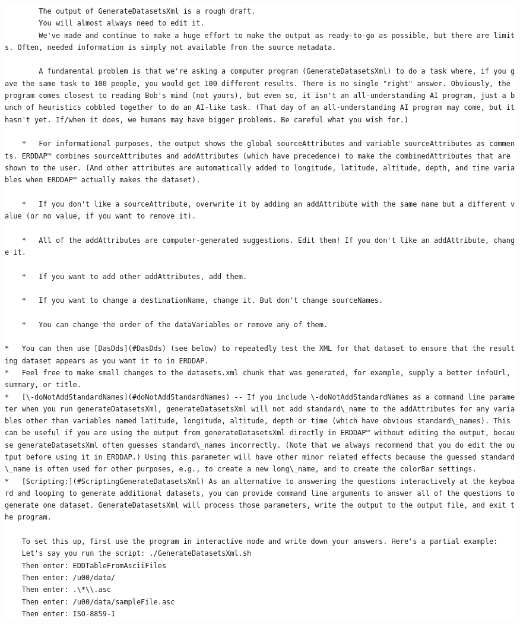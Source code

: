             The output of GenerateDatasetsXml is a rough draft.  
            You will almost always need to edit it.  
            We've made and continue to make a huge effort to make the output as ready-to-go as possible, but there are limits. Often, needed information is simply not available from the source metadata.
            
            A fundamental problem is that we're asking a computer program (GenerateDatasetsXml) to do a task where, if you gave the same task to 100 people, you would get 100 different results. There is no single "right" answer. Obviously, the program comes closest to reading Bob's mind (not yours), but even so, it isn't an all-understanding AI program, just a bunch of heuristics cobbled together to do an AI-like task. (That day of an all-understanding AI program may come, but it hasn't yet. If/when it does, we humans may have bigger problems. Be careful what you wish for.)
            
        *   For informational purposes, the output shows the global sourceAttributes and variable sourceAttributes as comments. ERDDAP™ combines sourceAttributes and addAttributes (which have precedence) to make the combinedAttributes that are shown to the user. (And other attributes are automatically added to longitude, latitude, altitude, depth, and time variables when ERDDAP™ actually makes the dataset).  
             
        *   If you don't like a sourceAttribute, overwrite it by adding an addAttribute with the same name but a different value (or no value, if you want to remove it).  
             
        *   All of the addAttributes are computer-generated suggestions. Edit them! If you don't like an addAttribute, change it.  
             
        *   If you want to add other addAttributes, add them.  
             
        *   If you want to change a destinationName, change it. But don't change sourceNames.  
             
        *   You can change the order of the dataVariables or remove any of them.  
             
    *   You can then use [DasDds](#DasDds) (see below) to repeatedly test the XML for that dataset to ensure that the resulting dataset appears as you want it to in ERDDAP.
    *   Feel free to make small changes to the datasets.xml chunk that was generated, for example, supply a better infoUrl, summary, or title.
    *   [\-doNotAddStandardNames](#doNotAddStandardNames) -- If you include \-doNotAddStandardNames as a command line parameter when you run generateDatasetsXml, generateDatasetsXml will not add standard\_name to the addAttributes for any variables other than variables named latitude, longitude, altitude, depth or time (which have obvious standard\_names). This can be useful if you are using the output from generateDatasetsXml directly in ERDDAP™ without editing the output, because generateDatasetsXml often guesses standard\_names incorrectly. (Note that we always recommend that you do edit the output before using it in ERDDAP.) Using this parameter will have other minor related effects because the guessed standard\_name is often used for other purposes, e.g., to create a new long\_name, and to create the colorBar settings.
    *   [Scripting:](#ScriptingGenerateDatasetsXml) As an alternative to answering the questions interactively at the keyboard and looping to generate additional datasets, you can provide command line arguments to answer all of the questions to generate one dataset. GenerateDatasetsXml will process those parameters, write the output to the output file, and exit the program.
        
        To set this up, first use the program in interactive mode and write down your answers. Here's a partial example:  
        Let's say you run the script: ./GenerateDatasetsXml.sh  
        Then enter: EDDTableFromAsciiFiles  
        Then enter: /u00/data/  
        Then enter: .\*\\.asc  
        Then enter: /u00/data/sampleFile.asc  
        Then enter: ISO-8859-1
        